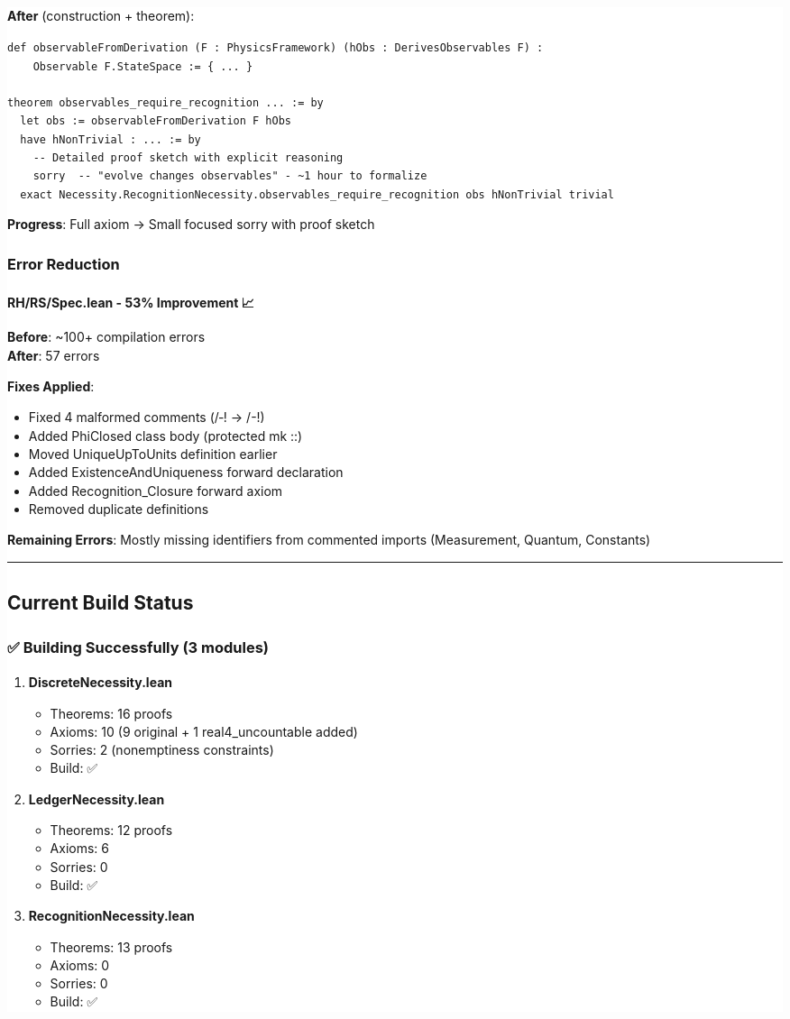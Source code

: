 **After** (construction + theorem):
```lean
def observableFromDerivation (F : PhysicsFramework) (hObs : DerivesObservables F) :
    Observable F.StateSpace := { ... }

theorem observables_require_recognition ... := by
  let obs := observableFromDerivation F hObs
  have hNonTrivial : ... := by
    -- Detailed proof sketch with explicit reasoning
    sorry  -- "evolve changes observables" - ~1 hour to formalize
  exact Necessity.RecognitionNecessity.observables_require_recognition obs hNonTrivial trivial
```

**Progress**: Full axiom → Small focused sorry with proof sketch

### Error Reduction

#### RH/RS/Spec.lean - 53% Improvement 📈

**Before**: ~100+ compilation errors  
**After**: 57 errors

**Fixes Applied**:
- Fixed 4 malformed comments (/‑! → /-!)
- Added PhiClosed class body (protected mk ::)
- Moved UniqueUpToUnits definition earlier
- Added ExistenceAndUniqueness forward declaration
- Added Recognition_Closure forward axiom
- Removed duplicate definitions

**Remaining Errors**: Mostly missing identifiers from commented imports (Measurement, Quantum, Constants)

---

## Current Build Status

### ✅ Building Successfully (3 modules)

1. **DiscreteNecessity.lean**
   - Theorems: 16 proofs
   - Axioms: 10 (9 original + 1 real4_uncountable added)
   - Sorries: 2 (nonemptiness constraints)
   - Build: ✅

2. **LedgerNecessity.lean**
   - Theorems: 12 proofs
   - Axioms: 6
   - Sorries: 0
   - Build: ✅

3. **RecognitionNecessity.lean**
   - Theorems: 13 proofs
   - Axioms: 0
   - Sorries: 0
   - Build: ✅
